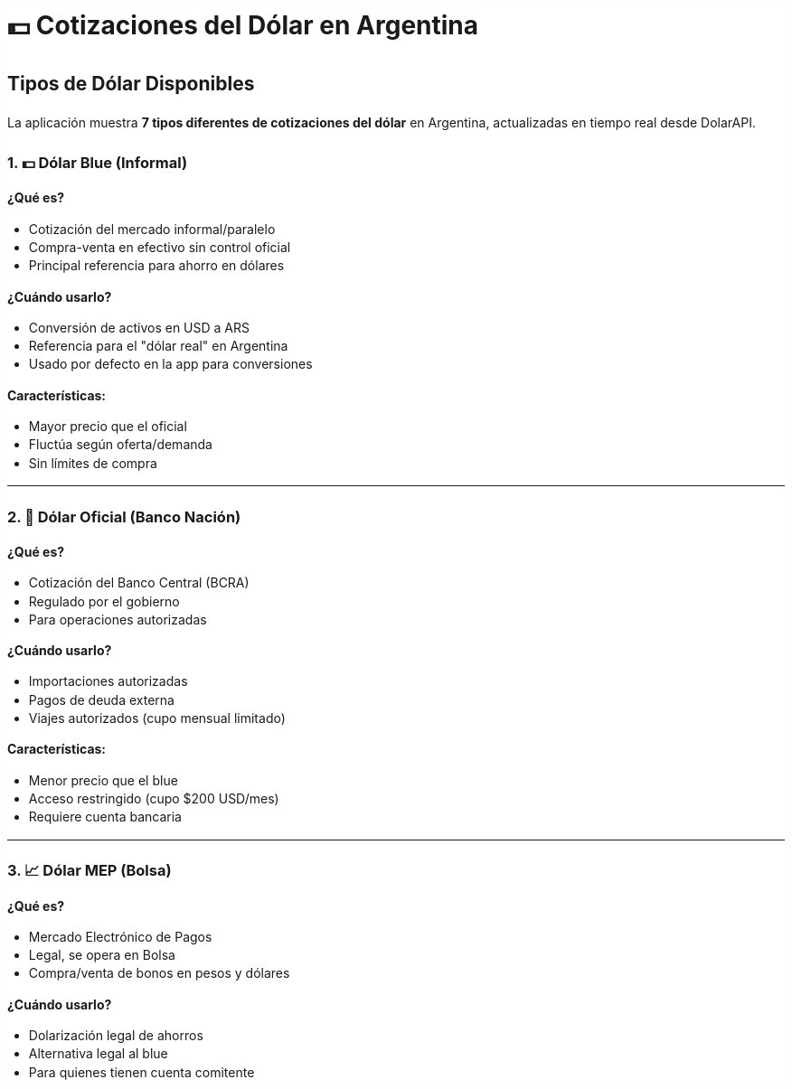 # 💵 Cotizaciones del Dólar en Argentina

## Tipos de Dólar Disponibles

La aplicación muestra **7 tipos diferentes de cotizaciones del dólar** en Argentina, actualizadas en tiempo real desde DolarAPI.

### 1. 💵 Dólar Blue (Informal)

**¿Qué es?**
- Cotización del mercado informal/paralelo
- Compra-venta en efectivo sin control oficial
- Principal referencia para ahorro en dólares

**¿Cuándo usarlo?**
- Conversión de activos en USD a ARS
- Referencia para el "dólar real" en Argentina
- Usado por defecto en la app para conversiones

**Características:**
- Mayor precio que el oficial
- Fluctúa según oferta/demanda
- Sin límites de compra

---

### 2. 🏦 Dólar Oficial (Banco Nación)

**¿Qué es?**
- Cotización del Banco Central (BCRA)
- Regulado por el gobierno
- Para operaciones autorizadas

**¿Cuándo usarlo?**
- Importaciones autorizadas
- Pagos de deuda externa
- Viajes autorizados (cupo mensual limitado)

**Características:**
- Menor precio que el blue
- Acceso restringido (cupo $200 USD/mes)
- Requiere cuenta bancaria

---

### 3. 📈 Dólar MEP (Bolsa)

**¿Qué es?**
- Mercado Electrónico de Pagos
- Legal, se opera en Bolsa
- Compra/venta de bonos en pesos y dólares

**¿Cuándo usarlo?**
- Dolarización legal de ahorros
- Alternativa legal al blue
- Para quienes tienen cuenta comitente
